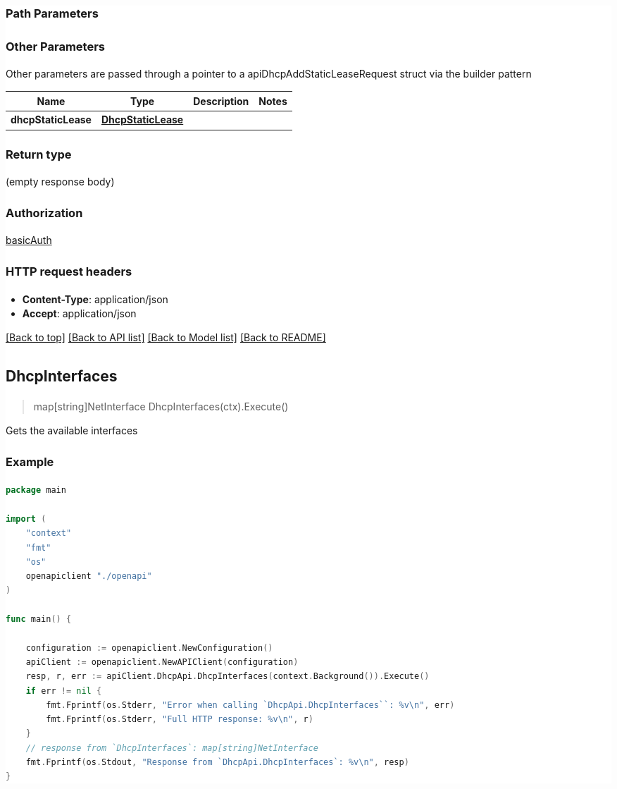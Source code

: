 ### Path Parameters



### Other Parameters

Other parameters are passed through a pointer to a apiDhcpAddStaticLeaseRequest struct via the builder pattern


Name | Type | Description  | Notes
------------- | ------------- | ------------- | -------------
 **dhcpStaticLease** | [**DhcpStaticLease**](DhcpStaticLease.md) |  | 

### Return type

 (empty response body)

### Authorization

[basicAuth](../README.md#basicAuth)

### HTTP request headers

- **Content-Type**: application/json
- **Accept**: application/json

[[Back to top]](#) [[Back to API list]](../README.md#documentation-for-api-endpoints)
[[Back to Model list]](../README.md#documentation-for-models)
[[Back to README]](../README.md)


## DhcpInterfaces

> map[string]NetInterface DhcpInterfaces(ctx).Execute()

Gets the available interfaces

### Example

```go
package main

import (
    "context"
    "fmt"
    "os"
    openapiclient "./openapi"
)

func main() {

    configuration := openapiclient.NewConfiguration()
    apiClient := openapiclient.NewAPIClient(configuration)
    resp, r, err := apiClient.DhcpApi.DhcpInterfaces(context.Background()).Execute()
    if err != nil {
        fmt.Fprintf(os.Stderr, "Error when calling `DhcpApi.DhcpInterfaces``: %v\n", err)
        fmt.Fprintf(os.Stderr, "Full HTTP response: %v\n", r)
    }
    // response from `DhcpInterfaces`: map[string]NetInterface
    fmt.Fprintf(os.Stdout, "Response from `DhcpApi.DhcpInterfaces`: %v\n", resp)
}
```
